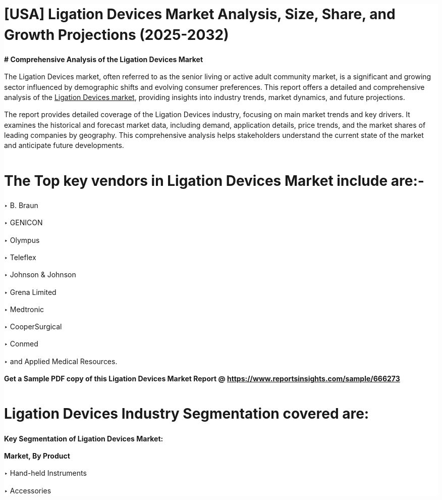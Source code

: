 # [USA] Ligation Devices Market Analysis, Size, Share, and Growth Projections (2025-2032)

<strong># Comprehensive Analysis of the Ligation Devices Market</strong>

The Ligation Devices market, often referred to as the senior living or active adult community market, is a significant and growing sector influenced by demographic shifts and evolving consumer preferences. This report offers a detailed and comprehensive analysis of the <a href=https://www.reportsinsights.com/sample/666273>Ligation Devices market</a>, providing insights into industry trends, market dynamics, and future projections.

The report provides detailed coverage of the Ligation Devices industry, focusing on main market trends and key drivers. It examines the historical and forecast market data, including demand, application details, price trends, and the market shares of leading companies by geography. This comprehensive analysis helps stakeholders understand the current state of the market and anticipate future developments.

# <strong>The Top key vendors in Ligation Devices Market include are:- </strong>

‣ B. Braun

‣ GENICON

‣ Olympus

‣ Teleflex

‣ Johnson & Johnson

‣ Grena Limited

‣ Medtronic

‣ CooperSurgical

‣ Conmed

‣ and Applied Medical Resources.

<strong>Get a Sample PDF copy of this Ligation Devices Market Report </strong><strong>@ <a href=https://www.reportsinsights.com/sample/666273 style=color:#0000ff;>https://www.reportsinsights.com/sample/666273</a> </strong>

# <strong>Ligation Devices Industry Segmentation covered are:</strong>

<strong>Key Segmentation of Ligation Devices Market:</strong> 

<Strong>Market, By Product</Strong>

‣ Hand-held Instruments

‣ Accessories

